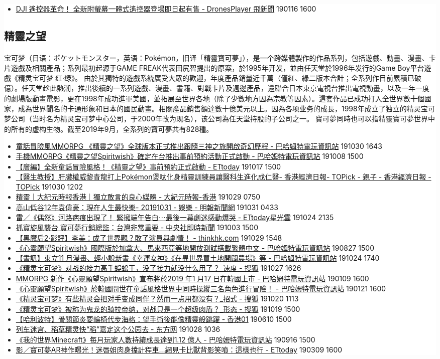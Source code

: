 - [DJI 遙控器革命！ 全新附螢幕一體式遙控器登場即日起有售 - DronesPlayer 飛新聞](https://dronesplayer.com/uav-drone/dji-%E9%81%99%E6%8E%A7%E5%99%A8%E9%9D%A9%E5%91%BD-%E5%85%A8%E6%96%B0%E9%99%84%E8%9E%A2%E5%B9%95%E4%B8%80%E9%AB%94%E5%BC%8F%E9%81%99%E6%8E%A7%E5%99%A8%E7%99%BB%E5%A0%B4-%E5%8D%B3%E6%97%A5%E8%B5%B7/ "DJI 遙控器革命！ 全新附螢幕一體式遙控器登場即日起有售 - DronesPlayer 飛新聞") 190116 1600

## 精靈之望

宝可梦（日语：ポケットモンスター，英语：Pokémon，旧译「精靈寶可夢」），是一个跨媒體製作的作品系列，包括遊戲、動畫、漫畫、卡片遊戲及相關產品；系列最初起源于GAME FREAK代表田尻智提出的原案，於1995年开发，並由任天堂於1996年发行的Game Boy平台遊戲《精灵宝可梦 红·绿》。
由於其獨特的遊戲系統廣受大眾的歡迎，年度產品銷量近千萬（僅紅、綠二版本合計；全系列作目前累積已破億）。任天堂趁此熱潮，推出後續的一系列遊戲、漫畫、書籍、對戰卡片及週邊產品，還聯合日本東京電視台推出電視動畫，以及一年一度的劇場版動畫電影，更在1998年成功進軍美國，並拓展至世界各地（除了少數地方因為宗教等因素）。這套作品已成功打入全世界數十個國家，成為世界聞名的卡通形象和日本的國民動畫。相關產品銷售額達數十億美元以上。因為各项业务的成長，1998年成立了独立的精灵宝可梦公司（当时名为精灵宝可梦中心公司，于2000年改为现名），该公司為任天堂持股的子公司之一。
寶可夢同時也可以指精靈寶可夢世界中的所有的虚构生物。截至2019年9月，全系列的寶可夢共有828種。
- [童話冒險風MMORPG 《精靈之望》全球版本正式推出跟隨三神之旅開啟奇幻歷程 - 巴哈姆特電玩資訊站](https://gnn.gamer.com.tw/detail.php?sn=187869 "童話冒險風MMORPG 《精靈之望》全球版本正式推出跟隨三神之旅開啟奇幻歷程 - 巴哈姆特電玩資訊站") 191030 1643
- [手機MMORPG《精靈之望Spiritwish》確定在台推出事前預約活動正式啟動 - 巴哈姆特電玩資訊站](https://gnn.gamer.com.tw/detail.php?sn=186831 "手機MMORPG《精靈之望Spiritwish》確定在台推出事前預約活動正式啟動 - 巴哈姆特電玩資訊站") 191008 1500
- [【廣編】全新童話冒險風格！《精靈之望》事前預約正式啟動 - ETtoday](https://www.ettoday.net/news/20191017/1558929.htm "【廣編】全新童話冒險風格！《精靈之望》事前預約正式啟動 - ETtoday") 191017 1500
- [【醫生教授】肝臟權威黎青龍打上Pokémon煲呔化身精靈訓練員讓醫科生進化成仁醫- 香港經濟日報- TOPick - 親子 - 香港經濟日報 - TOPick](https://topick.hket.com/article/2485468/%E3%80%90%E9%86%AB%E7%94%9F%E6%95%99%E6%8E%88%E3%80%91%E8%82%9D%E8%87%9F%E6%AC%8A%E5%A8%81%E9%BB%8E%E9%9D%92%E9%BE%8D%E6%89%93%E4%B8%8APok%C3%A9mon%E7%85%B2%E5%91%94%E3%80%80%E5%8C%96%E8%BA%AB%E7%B2%BE%E9%9D%88%E8%A8%93%E7%B7%B4%E5%93%A1%E8%AE%93%E9%86%AB%E7%A7%91%E7%94%9F%E9%80%B2%E5%8C%96%E6%88%90%E4%BB%81%E9%86%AB%E3%80%80 "【醫生教授】肝臟權威黎青龍打上Pokémon煲呔化身精靈訓練員讓醫科生進化成仁醫- 香港經濟日報- TOPick - 親子 - 香港經濟日報 - TOPick") 191030 1202
- [精靈｜大紀元時報香港｜獨立敢言的良心媒體 - 大紀元時報-香港](http://hk.epochtimes.com/news/2019-10-29/40606372 "精靈｜大紀元時報香港｜獨立敢言的良心媒體 - 大紀元時報-香港") 191029 0750
- [高山低谷12年袁偉豪：現在人生最快樂- 20191031 - 娛樂 - 明報新聞網](https://news.mingpao.com/pns/%E5%A8%9B%E6%A8%82/article/20191031/s00016/1572460533824/%E9%AB%98%E5%B1%B1%E4%BD%8E%E8%B0%B712%E5%B9%B4-%E8%A2%81%E5%81%89%E8%B1%AA-%E7%8F%BE%E5%9C%A8%E4%BA%BA%E7%94%9F%E6%9C%80%E5%BF%AB%E6%A8%82 "高山低谷12年袁偉豪：現在人生最快樂- 20191031 - 娛樂 - 明報新聞網") 191031 0433
- [雷／《偶然》河路疤痕出現了！ 緊擁端午告白⋯最後一幕劇迷感動爆哭 - ETtoday星光雲](https://star.ettoday.net/news/1564762 "雷／《偶然》河路疤痕出現了！ 緊擁端午告白⋯最後一幕劇迷感動爆哭 - ETtoday星光雲") 191024 2135
- [抓寶旋風襲台 寶可夢行銷總監：台灣非常重要 - 中央社即時新聞](https://www.cna.com.tw/news/ahel/201910030395.aspx "抓寶旋風襲台 寶可夢行銷總監：台灣非常重要 - 中央社即時新聞") 191003 1500
- [【黑魔后2‧影評】李美：成了世界觀？敗了演員與劇情！ - thinkhk.com](https://www.thinkhk.com/article/2019-10/29/37340.html "【黑魔后2‧影評】李美：成了世界觀？敗了演員與劇情！ - thinkhk.com") 191029 1548
- [《心靈願望Spiritwish》國際版於加拿大、馬來西亞等地開放測試搭載繁體中文 - 巴哈姆特電玩資訊站](https://gnn.gamer.com.tw/detail.php?sn=184880 "《心靈願望Spiritwish》國際版於加拿大、馬來西亞等地開放測試搭載繁體中文 - 巴哈姆特電玩資訊站") 190827 1500
- [【書訊】東立11 月漫畫、輕小說新書《幸運女神》《在異世界買土地開闢農場》等 - 巴哈姆特電玩資訊站](https://gnn.gamer.com.tw/detail.php?sn=187597 "【書訊】東立11 月漫畫、輕小說新書《幸運女神》《在異世界買土地開闢農場》等 - 巴哈姆特電玩資訊站") 191024 1740
- [《精灵宝可梦》对战的接力高手蜈蚣王，没了接力就没什么用了？_速度 - 搜狐](http://www.sohu.com/a/349430801_99972797 "《精灵宝可梦》对战的接力高手蜈蚣王，没了接力就没什么用了？_速度 - 搜狐") 191027 1626
- [MMORPG 新作《心靈願望Spiritwish》宣布將於2019 年1 月17 日在韓國上市 - 巴哈姆特電玩資訊站](https://gnn.gamer.com.tw/detail.php?sn=173670 "MMORPG 新作《心靈願望Spiritwish》宣布將於2019 年1 月17 日在韓國上市 - 巴哈姆特電玩資訊站") 190109 1600
- [《心靈願望Spiritwish》於韓國問世在童話風格世界中同時操縱三名角色進行冒險！ - 巴哈姆特電玩資訊站](https://gnn.gamer.com.tw/detail.php?sn=174306 "《心靈願望Spiritwish》於韓國問世在童話風格世界中同時操縱三名角色進行冒險！ - 巴哈姆特電玩資訊站") 190121 1600
- [《精灵宝可梦》有些精灵会把对手变成同伴？然而一点用都没有？_招式 - 搜狐](http://www.sohu.com/a/347795205_99972797 "《精灵宝可梦》有些精灵会把对手变成同伴？然而一点用都没有？_招式 - 搜狐") 191020 1113
- [《精灵宝可梦》被称为鬼龙的骑拉帝纳，对战只是一个超级肉盾？_形态 - 搜狐](http://www.sohu.com/a/347562641_99972797 "《精灵宝可梦》被称为鬼龙的骑拉帝纳，对战只是一个超级肉盾？_形态 - 搜狐") 191019 1500
- [【哈利波特】骨關節炎要輪椅代步海格：望手術後能像精靈般跳躍 - 香港01](https://www.hk01.com/%E9%9B%BB%E5%BD%B1/306027/%E5%93%88%E5%88%A9%E6%B3%A2%E7%89%B9-%E9%AA%A8%E9%97%9C%E7%AF%80%E7%82%8E%E8%A6%81%E8%BC%AA%E6%A4%85%E4%BB%A3%E6%AD%A5-%E6%B5%B7%E6%A0%BC-%E6%9C%9B%E6%89%8B%E8%A1%93%E5%BE%8C%E8%83%BD%E5%83%8F%E7%B2%BE%E9%9D%88%E8%88%AC%E8%B7%B3%E8%BA%8D "【哈利波特】骨關節炎要輪椅代步海格：望手術後能像精靈般跳躍 - 香港01") 190610 1500
- [列车迷宫、稻草精灵快“稻”嘉定这个公园去 - 东方网](http://city.eastday.com/gk/20191028/u1ai20102763.html "列车迷宫、稻草精灵快“稻”嘉定这个公园去 - 东方网") 191028 1036
- [《我的世界Minecraft》每月玩家人數持續成長達到1.12 億人 - 巴哈姆特電玩資訊站](https://gnn.gamer.com.tw/detail.php?sn=185761 "《我的世界Minecraft》每月玩家人數持續成長達到1.12 億人 - 巴哈姆特電玩資訊站") 190916 1500
- [影／寶可夢AR神作曝光！迷唇姐肉身擋計程車…網見卡比獸背影笑噴：這樣也行 - ETtoday](https://game.ettoday.net/article/1395144.htm "影／寶可夢AR神作曝光！迷唇姐肉身擋計程車…網見卡比獸背影笑噴：這樣也行 - ETtoday") 190309 1600
